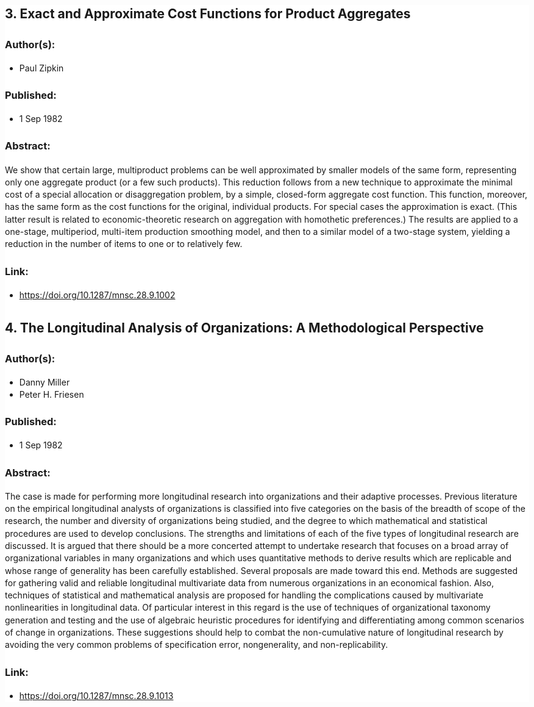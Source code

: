 ## 3. Exact and Approximate Cost Functions for Product Aggregates
### Author(s):
- Paul Zipkin
### Published:
- 1 Sep 1982
### Abstract:
We show that certain large, multiproduct problems can be well approximated by smaller models of the same form, representing only one aggregate product (or a few such products). This reduction follows from a new technique to approximate the minimal cost of a special allocation or disaggregation problem, by a simple, closed-form aggregate cost function. This function, moreover, has the same form as the cost functions for the original, individual products. For special cases the approximation is exact. (This latter result is related to economic-theoretic research on aggregation with homothetic preferences.) The results are applied to a one-stage, multiperiod, multi-item production smoothing model, and then to a similar model of a two-stage system, yielding a reduction in the number of items to one or to relatively few.
### Link:
- https://doi.org/10.1287/mnsc.28.9.1002

## 4. The Longitudinal Analysis of Organizations: A Methodological Perspective
### Author(s):
- Danny Miller
- Peter H. Friesen
### Published:
- 1 Sep 1982
### Abstract:
The case is made for performing more longitudinal research into organizations and their adaptive processes. Previous literature on the empirical longitudinal analysts of organizations is classified into five categories on the basis of the breadth of scope of the research, the number and diversity of organizations being studied, and the degree to which mathematical and statistical procedures are used to develop conclusions. The strengths and limitations of each of the five types of longitudinal research are discussed. It is argued that there should be a more concerted attempt to undertake research that focuses on a broad array of organizational variables in many organizations and which uses quantitative methods to derive results which are replicable and whose range of generality has been carefully established. Several proposals are made toward this end. Methods are suggested for gathering valid and reliable longitudinal multivariate data from numerous organizations in an economical fashion. Also, techniques of statistical and mathematical analysis are proposed for handling the complications caused by multivariate nonlinearities in longitudinal data. Of particular interest in this regard is the use of techniques of organizational taxonomy generation and testing and the use of algebraic heuristic procedures for identifying and differentiating among common scenarios of change in organizations. These suggestions should help to combat the non-cumulative nature of longitudinal research by avoiding the very common problems of specification error, nongenerality, and non-replicability.
### Link:
- https://doi.org/10.1287/mnsc.28.9.1013
